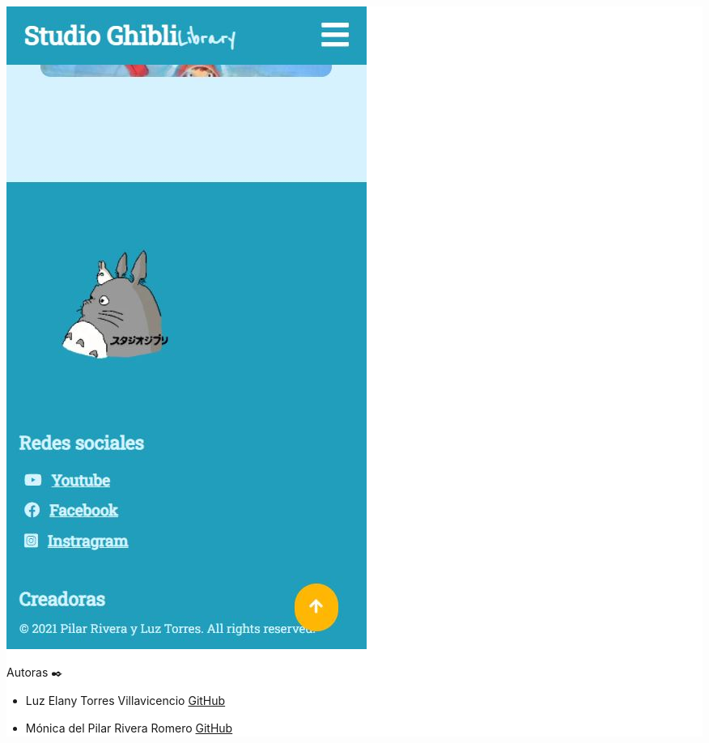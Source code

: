 ![imagen14](src/img/iu_9.JPG)


Autoras ✒️

* Luz Elany Torres Villavicencio [GitHub](https://github.com/ElannyTorres)

* Mónica del Pilar Rivera Romero [GitHub](https://github.com/MopiRiro)
